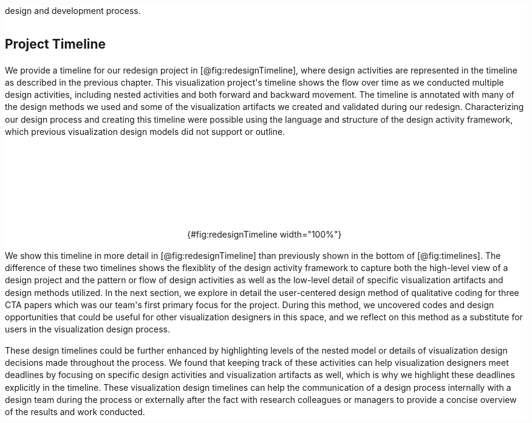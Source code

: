 design and development process.





## Project Timeline

We provide a timeline for our redesign project in [@fig:redesignTimeline], where
design activities are represented in the timeline as described in the previous
chapter. This visualization project's timeline shows the flow over time as we
conducted multiple design activities, including nested activities and both
forward and backward movement. The timeline is annotated with many of the design
methods we used and some of the visualization artifacts we created and validated
during our redesign. Characterizing our design process and creating this
timeline were possible using the language and structure of the design activity
framework, which previous visualization design models did not support or
outline.


![
  Redesign project timeline.
  This timeline provides a concise overview of our redesign project. Key design
  activities are located in the middle, highlighting both backward movement and
  activities nesting within each other when team members worked separately. We
  encountered several key time constraints, or deadlines, listed at the top.
  Toward the bottom, we highlight numerous design methods and visualization
  artifacts utilized throughout our project.
](figures/daf/timeline.pdf){#fig:redesignTimeline width="100%"}


We show this timeline in more detail in [@fig:redesignTimeline] than previously
shown in the bottom of [@fig:timelines]. The difference of these two timelines
shows the flexiblity of the design activity framework to capture both the
high-level view of a design project and the pattern or flow of design activities
as well as the low-level detail of specific visualization artifacts and design
methods utilized. In the next section, we explore in detail the user-centered
design method of qualitative coding for three CTA papers which was our team's
first primary focus for the project. During this method, we uncovered codes and
design opportunities that could be useful for other visualization designers in
this space, and we reflect on this method as a substitute for users in the
visualization design process.


These design timelines could be further enhanced by highlighting levels of the
nested model or details of visualization design decisions made throughout the
process. We found that keeping track of these activities can help visualization
designers meet deadlines by focusing on specific design activities and
visualization artifacts as well, which is why we highlight these deadlines
explicitly in the timeline. These visualization design timelines can help the
communication of a design process internally with a design team during the
process or externally after the fact with research colleagues or managers to
provide a concise overview of the results and work conducted.




[^design-methods]: <http://mckennapsean.com/projects/vizsec-design-methods/>